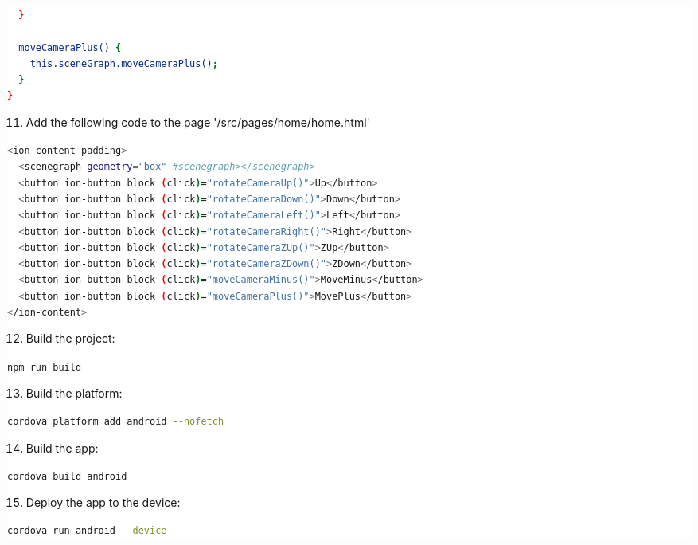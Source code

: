   ```bash
    }
  
    moveCameraPlus() {
      this.sceneGraph.moveCameraPlus();
    }
  }
  ```
11. Add the following code to the page '/src/pages/home/home.html'
  ```bash
  <ion-content padding>
    <scenegraph geometry="box" #scenegraph></scenegraph>
    <button ion-button block (click)="rotateCameraUp()">Up</button>
    <button ion-button block (click)="rotateCameraDown()">Down</button>
    <button ion-button block (click)="rotateCameraLeft()">Left</button>
    <button ion-button block (click)="rotateCameraRight()">Right</button>
    <button ion-button block (click)="rotateCameraZUp()">ZUp</button>
    <button ion-button block (click)="rotateCameraZDown()">ZDown</button>
    <button ion-button block (click)="moveCameraMinus()">MoveMinus</button>
    <button ion-button block (click)="moveCameraPlus()">MovePlus</button>
  </ion-content>
  ```
12. Build the project:
  ```bash
  npm run build
  ```
13. Build the platform:
  ```bash
  cordova platform add android --nofetch
  ```
14. Build the app:
  ```bash
  cordova build android
  ```
15. Deploy the app to the device:
  ```bash
  cordova run android --device
  ```
